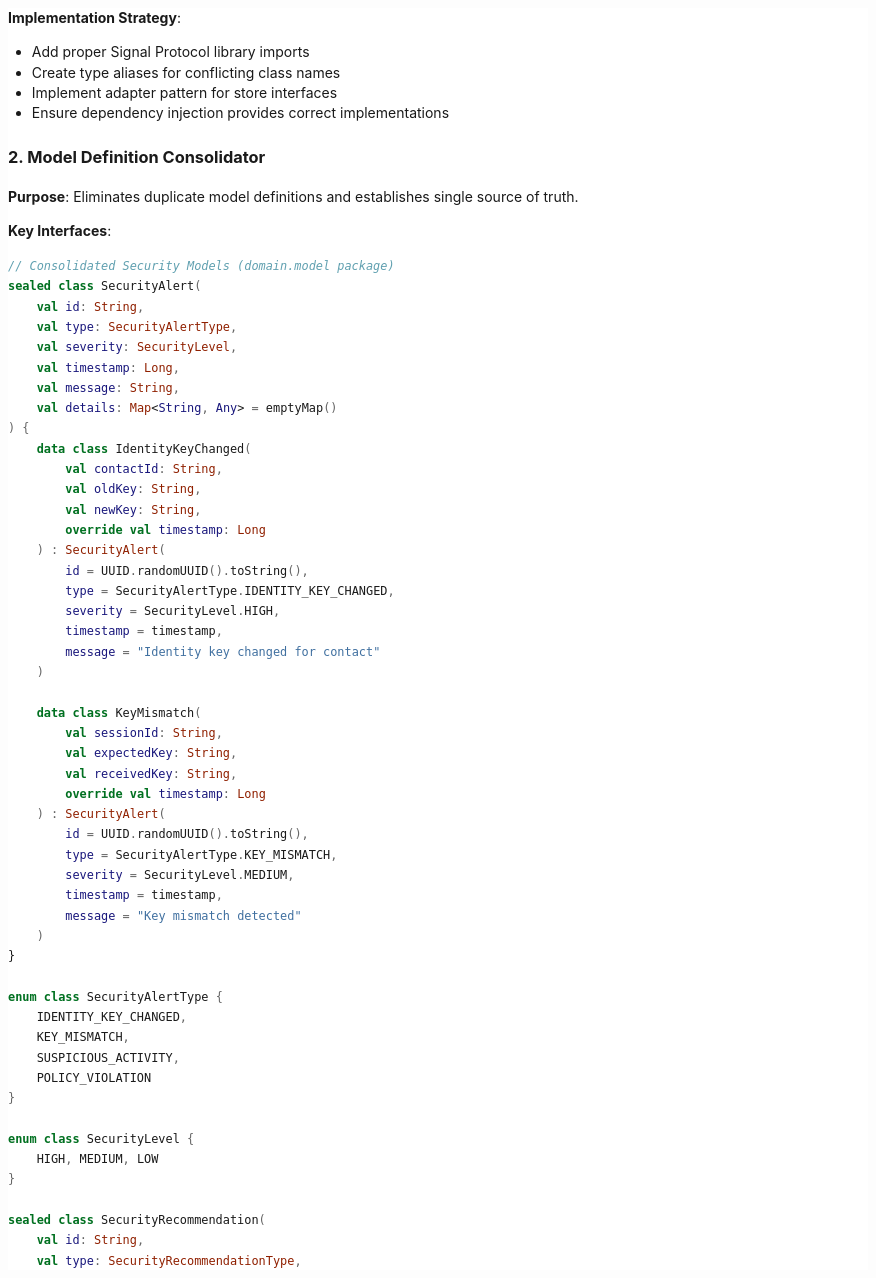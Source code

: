 ```kotlin
```

**Implementation Strategy**:
- Add proper Signal Protocol library imports
- Create type aliases for conflicting class names
- Implement adapter pattern for store interfaces
- Ensure dependency injection provides correct implementations

### 2. Model Definition Consolidator

**Purpose**: Eliminates duplicate model definitions and establishes single source of truth.

**Key Interfaces**:
```kotlin
// Consolidated Security Models (domain.model package)
sealed class SecurityAlert(
    val id: String,
    val type: SecurityAlertType,
    val severity: SecurityLevel,
    val timestamp: Long,
    val message: String,
    val details: Map<String, Any> = emptyMap()
) {
    data class IdentityKeyChanged(
        val contactId: String,
        val oldKey: String,
        val newKey: String,
        override val timestamp: Long
    ) : SecurityAlert(
        id = UUID.randomUUID().toString(),
        type = SecurityAlertType.IDENTITY_KEY_CHANGED,
        severity = SecurityLevel.HIGH,
        timestamp = timestamp,
        message = "Identity key changed for contact"
    )
    
    data class KeyMismatch(
        val sessionId: String,
        val expectedKey: String,
        val receivedKey: String,
        override val timestamp: Long
    ) : SecurityAlert(
        id = UUID.randomUUID().toString(),
        type = SecurityAlertType.KEY_MISMATCH,
        severity = SecurityLevel.MEDIUM,
        timestamp = timestamp,
        message = "Key mismatch detected"
    )
}

enum class SecurityAlertType {
    IDENTITY_KEY_CHANGED,
    KEY_MISMATCH,
    SUSPICIOUS_ACTIVITY,
    POLICY_VIOLATION
}

enum class SecurityLevel {
    HIGH, MEDIUM, LOW
}

sealed class SecurityRecommendation(
    val id: String,
    val type: SecurityRecommendationType,
```